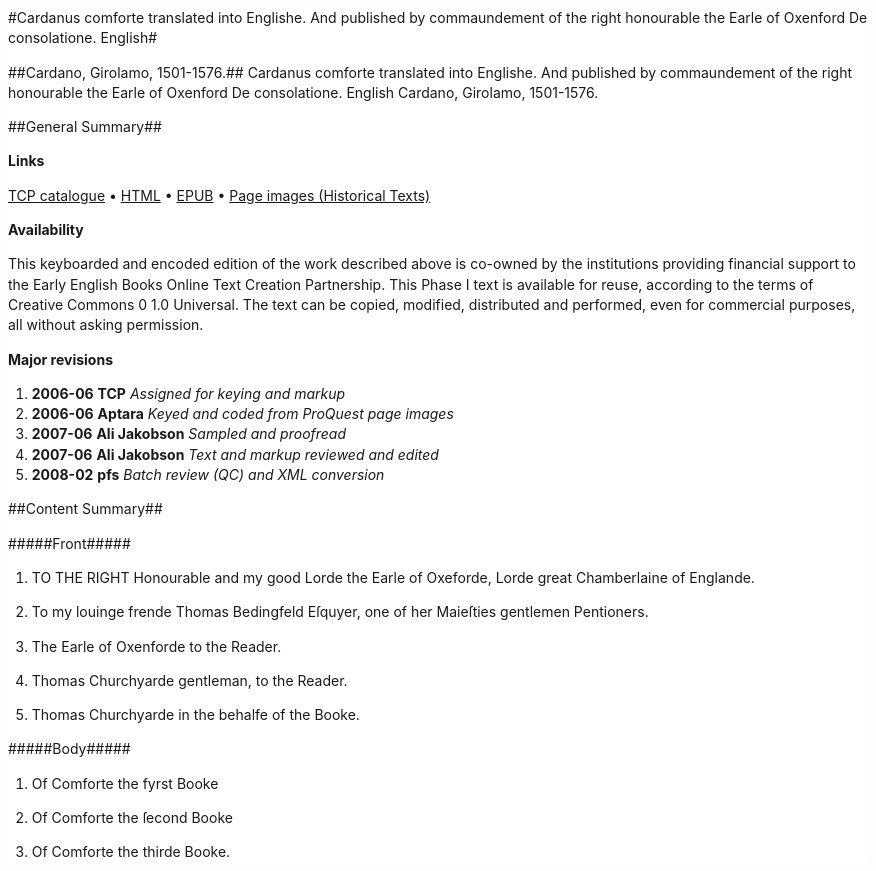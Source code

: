 #Cardanus comforte translated into Englishe. And published by commaundement of the right honourable the Earle of Oxenford De consolatione. English#

##Cardano, Girolamo, 1501-1576.##
Cardanus comforte translated into Englishe. And published by commaundement of the right honourable the Earle of Oxenford
De consolatione. English
Cardano, Girolamo, 1501-1576.

##General Summary##

**Links**

[TCP catalogue](http://www.ota.ox.ac.uk/tcp/)  • 
[HTML](http://tei.it.ox.ac.uk/tcp/Texts-HTML/free/A17/A17947.html)  • 
[EPUB](http://tei.it.ox.ac.uk/tcp/Texts-EPUB/free/A17/A17947.epub) • 
[Page images (Historical Texts)](https://data.historicaltexts.jisc.ac.uk/view?pubId=eebo-99840525e&pageId=eebo-99840525e-5037-1)

**Availability**

This keyboarded and encoded edition of the
	       work described above is co-owned by the institutions
	       providing financial support to the Early English Books
	       Online Text Creation Partnership. This Phase I text is
	       available for reuse, according to the terms of Creative
	       Commons 0 1.0 Universal. The text can be copied,
	       modified, distributed and performed, even for
	       commercial purposes, all without asking permission.

**Major revisions**

1. __2006-06__ __TCP__ *Assigned for keying and markup*
1. __2006-06__ __Aptara__ *Keyed and coded from ProQuest page images*
1. __2007-06__ __Ali Jakobson__ *Sampled and proofread*
1. __2007-06__ __Ali Jakobson__ *Text and markup reviewed and edited*
1. __2008-02__ __pfs__ *Batch review (QC) and XML conversion*

##Content Summary##

#####Front#####

1. TO THE RIGHT Honourable and my good Lorde the Earle of Oxeforde, Lorde great Chamberlaine of Englande.

1. To my louinge frende Thomas Bedingfeld Eſquyer, one of her Maieſties gentlemen Pentioners.

1. The Earle of Oxenforde to the Reader.

1. Thomas Churchyarde gentleman, to the Reader.

1. Thomas Churchyarde in the behalfe of the Booke.

#####Body#####

1. Of Comforte the fyrst Booke

1. Of Comforte the ſecond Booke

1. Of Comforte the thirde Booke.
